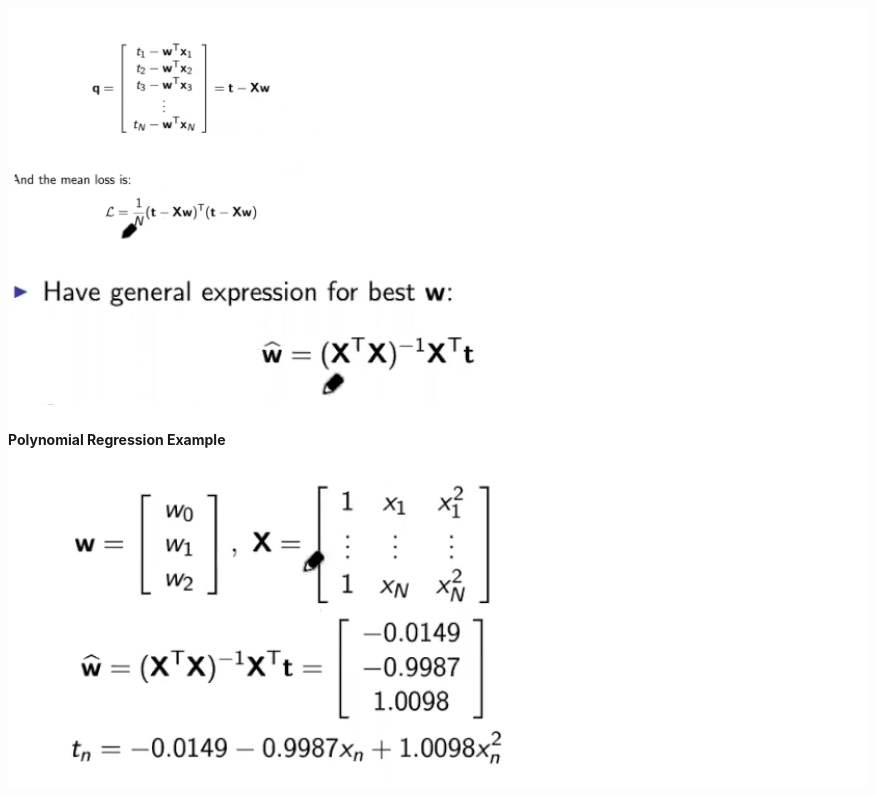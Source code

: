 <img src="image-3.png" width = 40%>  

![Alt text](image-4.png)
#### Polynomial Regression Example
![Alt text](image-5.png)
